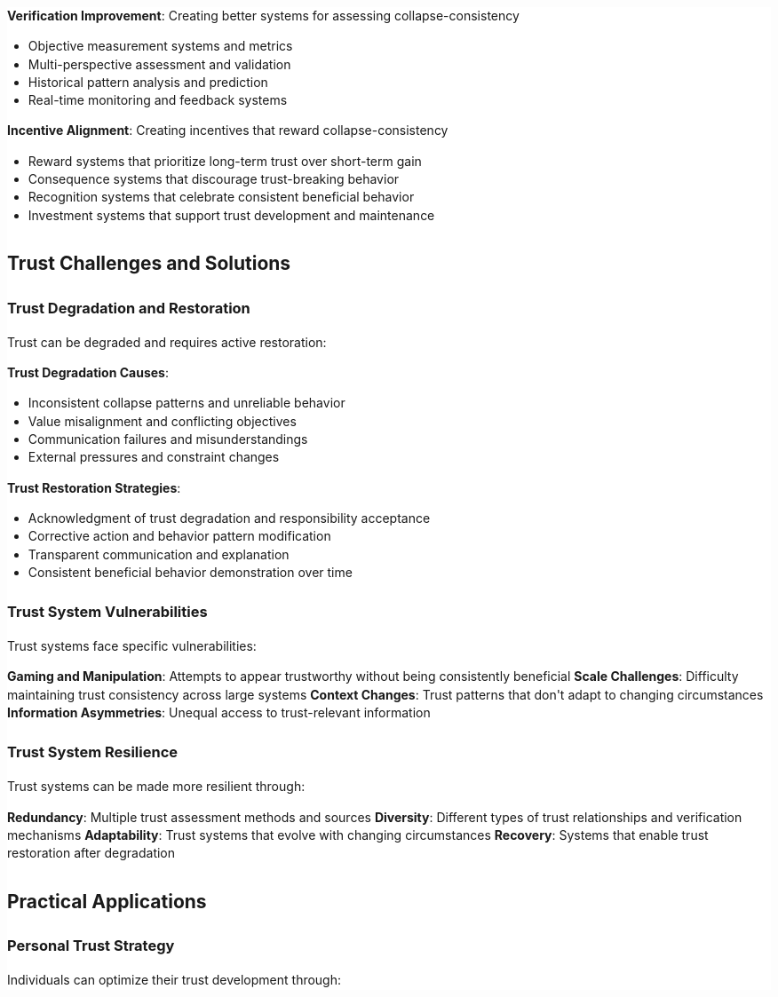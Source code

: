 **Verification Improvement**: Creating better systems for assessing collapse-consistency
- Objective measurement systems and metrics
- Multi-perspective assessment and validation
- Historical pattern analysis and prediction
- Real-time monitoring and feedback systems

**Incentive Alignment**: Creating incentives that reward collapse-consistency
- Reward systems that prioritize long-term trust over short-term gain
- Consequence systems that discourage trust-breaking behavior
- Recognition systems that celebrate consistent beneficial behavior
- Investment systems that support trust development and maintenance

## Trust Challenges and Solutions

### Trust Degradation and Restoration

Trust can be degraded and requires active restoration:

**Trust Degradation Causes**:
- Inconsistent collapse patterns and unreliable behavior
- Value misalignment and conflicting objectives
- Communication failures and misunderstandings
- External pressures and constraint changes

**Trust Restoration Strategies**:
- Acknowledgment of trust degradation and responsibility acceptance
- Corrective action and behavior pattern modification
- Transparent communication and explanation
- Consistent beneficial behavior demonstration over time

### Trust System Vulnerabilities

Trust systems face specific vulnerabilities:

**Gaming and Manipulation**: Attempts to appear trustworthy without being consistently beneficial
**Scale Challenges**: Difficulty maintaining trust consistency across large systems
**Context Changes**: Trust patterns that don't adapt to changing circumstances
**Information Asymmetries**: Unequal access to trust-relevant information

### Trust System Resilience

Trust systems can be made more resilient through:

**Redundancy**: Multiple trust assessment methods and sources
**Diversity**: Different types of trust relationships and verification mechanisms
**Adaptability**: Trust systems that evolve with changing circumstances
**Recovery**: Systems that enable trust restoration after degradation

## Practical Applications

### Personal Trust Strategy

Individuals can optimize their trust development through:
